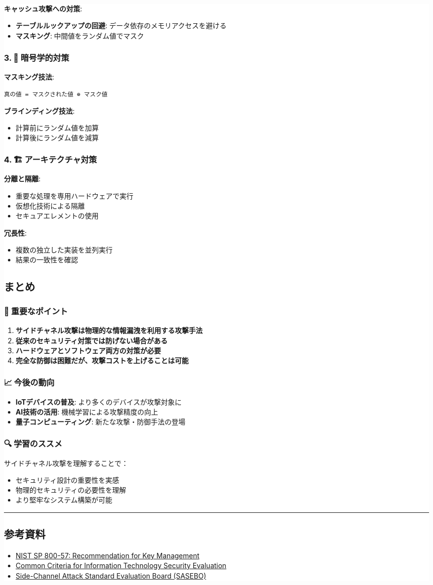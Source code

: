 **キャッシュ攻撃への対策**:
- **テーブルルックアップの回避**: データ依存のメモリアクセスを避ける
- **マスキング**: 中間値をランダム値でマスク

### 3. 🔐 暗号学的対策

**マスキング技法**:
```
真の値 = マスクされた値 ⊕ マスク値
```

**ブラインディング技法**:
- 計算前にランダム値を加算
- 計算後にランダム値を減算

### 4. 🏗️ アーキテクチャ対策

**分離と隔離**:
- 重要な処理を専用ハードウェアで実行
- 仮想化技術による隔離
- セキュアエレメントの使用

**冗長性**:
- 複数の独立した実装を並列実行
- 結果の一致性を確認

## まとめ

### 🎯 重要なポイント

1. **サイドチャネル攻撃は物理的な情報漏洩を利用する攻撃手法**
2. **従来のセキュリティ対策では防げない場合がある**
3. **ハードウェアとソフトウェア両方の対策が必要**
4. **完全な防御は困難だが、攻撃コストを上げることは可能**

### 📈 今後の動向

- **IoTデバイスの普及**: より多くのデバイスが攻撃対象に
- **AI技術の活用**: 機械学習による攻撃精度の向上
- **量子コンピューティング**: 新たな攻撃・防御手法の登場

### 🔍 学習のススメ

サイドチャネル攻撃を理解することで：
- セキュリティ設計の重要性を実感
- 物理的セキュリティの必要性を理解
- より堅牢なシステム構築が可能

---

## 参考資料

- [NIST SP 800-57: Recommendation for Key Management](https://csrc.nist.gov/publications/detail/sp/800-57-part-1/rev-5/final)
- [Common Criteria for Information Technology Security Evaluation](https://www.commoncriteriaportal.org/)
- [Side-Channel Attack Standard Evaluation Board (SASEBO)](http://www.risec.aist.go.jp/project/sasebo/)
